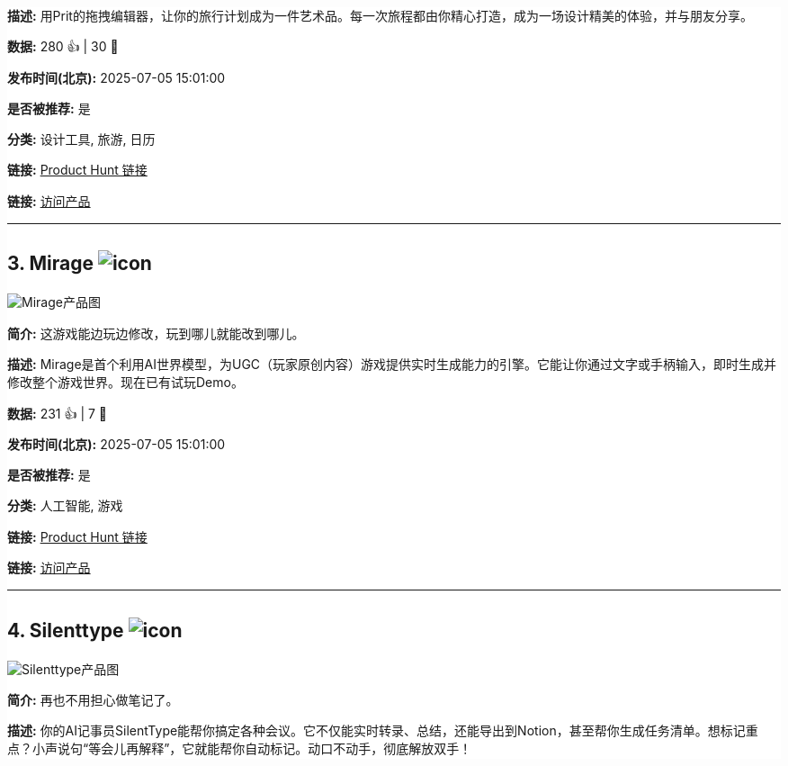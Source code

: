 **描述:** 用Prit的拖拽编辑器，让你的旅行计划成为一件艺术品。每一次旅程都由你精心打造，成为一场设计精美的体验，并与朋友分享。

**数据:** 280 👍 | 30 💬

**发布时间(北京):** 2025-07-05 15:01:00

**是否被推荐:** 是

**分类:** 设计工具, 旅游, 日历

**链接:** [Product Hunt 链接](https://www.producthunt.com/products/prit-2?utm_campaign=producthunt-api&utm_medium=api-v2&utm_source=Application%3A+producthunt-hots+%28ID%3A+183917%29)

**链接:** [访问产品](https://www.producthunt.com/r/H5ID227XSO7V5W?utm_campaign=producthunt-api&utm_medium=api-v2&utm_source=Application%3A+producthunt-hots+%28ID%3A+183917%29)

</div>

---

<div class="product-card">

## 3. Mirage ![icon](https://ph-files.imgix.net/37f70843-19e3-4de3-b48c-3abe2407cdfa.png?auto=format&w=30)

![Mirage产品图](https://ph-files.imgix.net/0bf58637-3e1d-41f1-982a-f8173f6d7f9b.png?auto=format&w=700)

**简介:** 这游戏能边玩边修改，玩到哪儿就能改到哪儿。

**描述:** Mirage是首个利用AI世界模型，为UGC（玩家原创内容）游戏提供实时生成能力的引擎。它能让你通过文字或手柄输入，即时生成并修改整个游戏世界。现在已有试玩Demo。

**数据:** 231 👍 | 7 💬

**发布时间(北京):** 2025-07-05 15:01:00

**是否被推荐:** 是

**分类:** 人工智能, 游戏

**链接:** [Product Hunt 链接](https://www.producthunt.com/products/mirage-11?utm_campaign=producthunt-api&utm_medium=api-v2&utm_source=Application%3A+producthunt-hots+%28ID%3A+183917%29)

**链接:** [访问产品](https://www.producthunt.com/r/3FPVV3JC5BSHIK?utm_campaign=producthunt-api&utm_medium=api-v2&utm_source=Application%3A+producthunt-hots+%28ID%3A+183917%29)

</div>

---

<div class="product-card">

## 4. Silenttype ![icon](https://ph-files.imgix.net/c337ec2f-c026-4916-be40-3bc85f677a2c.png?auto=format&w=30)

![Silenttype产品图](https://ph-files.imgix.net/b661a2d8-1187-4910-90ea-6d95b107284f.png?auto=format&w=700)

**简介:** 再也不用担心做笔记了。

**描述:** 你的AI记事员SilentType能帮你搞定各种会议。它不仅能实时转录、总结，还能导出到Notion，甚至帮你生成任务清单。想标记重点？小声说句“等会儿再解释”，它就能帮你自动标记。动口不动手，彻底解放双手！
